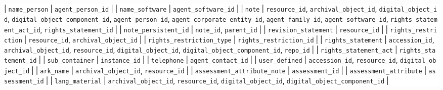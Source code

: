 | `name_person`               | `agent_person_id`                                                                                                                                                                                                                                                                                                                            |
| `name_software`             | `agent_software_id`                                                                                                                                                                                                                                                                                                                          |
| `note`                      | `resource_id`, `archival_object_id`, `digital_object_id`, `digital_object_component_id`, `agent_person_id`, `agent_corporate_entity_id`, `agent_family_id`, `agent_software_id`, `rights_statement_act_id`, `rights_statement_id`                                                                                                            |
| `note_persistent_id`        | `note_id`, `parent_id`                                                                                                                                                                                                                                                                                                                       |
| `revision_statement`        | `resource_id`                                                                                                                                                                                                                                                                                                                                |
| `rights_restriction`        | `resource_id`, `archival_object_id`                                                                                                                                                                                                                                                                                                          |
| `rights_restriction_type`   | `rights_restriction_id`                                                                                                                                                                                                                                                                                                                      |
| `rights_statement`          | `accession_id`, `archival_object_id`, `resource_id`, `digital_object_id`, `digital_object_component_id`, `repo_id`                                                                                                                                                                                                                           |
| `rights_statement_act`      | `rights_statement_id`                                                                                                                                                                                                                                                                                                                        |
| `sub_container`             | `instance_id`                                                                                                                                                                                                                                                                                                                                |
| `telephone`                 | `agent_contact_id`                                                                                                                                                                                                                                                                                                                           |
| `user_defined`              | `accession_id`, `resource_id`, `digital_object_id`                                                                                                                                                                                                                                                                                           |
| `ark_name`                  | `archival_object_id`, `resource_id`                                                                                                                                                                                                                                                                                                          |
| `assessment_attribute_note` | `assessment_id`                                                                                                                                                                                                                                                                                                                              |
| `assessment_attribute`      | `assessment_id`                                                                                                                                                                                                                                                                                                                              |
| `lang_material`             | `archival_object_id`, `resource_id`, `digital_object_id`, `digital_object_component_id`                                                                                                                                                                                                                                                      |